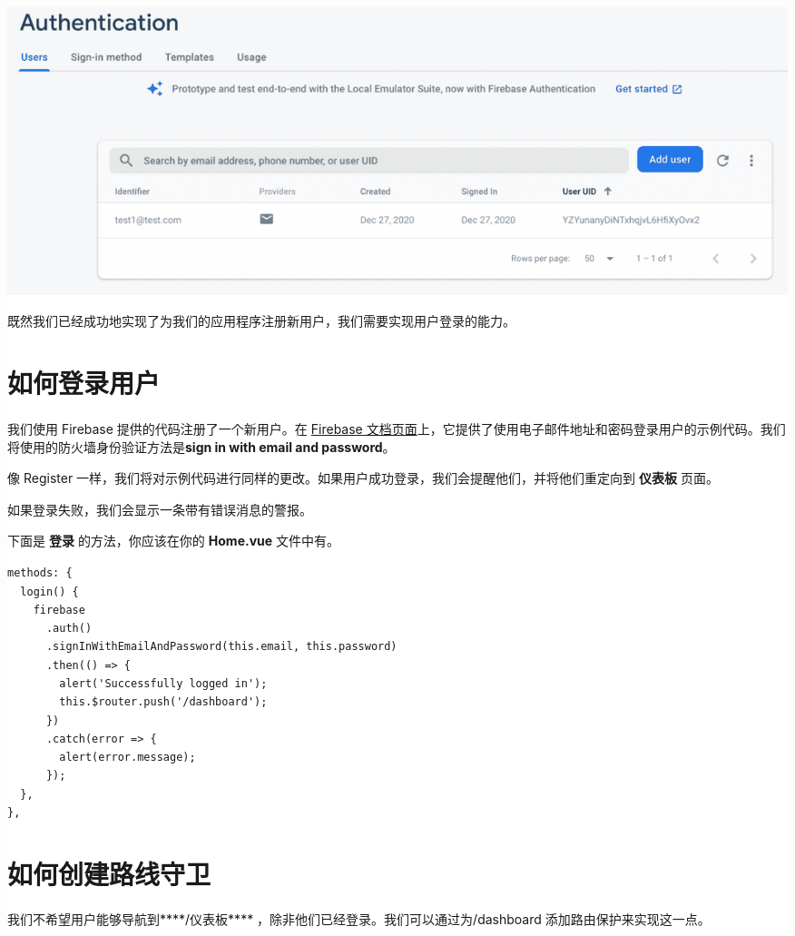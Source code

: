 ![0_zBdB2l8pNamJpc-h](img/b6ba030cc44b3c203ee1eb251a0ce42b.png)

既然我们已经成功地实现了为我们的应用程序注册新用户，我们需要实现用户登录的能力。

# 如何登录用户

我们使用 Firebase 提供的代码注册了一个新用户。在 [Firebase 文档页面](https://firebase.google.com/docs/auth/web/password-auth)上，它提供了使用电子邮件地址和密码登录用户的示例代码。我们将使用的防火墙身份验证方法是****sign in with email and password****。

像 Register 一样，我们将对示例代码进行同样的更改。如果用户成功登录，我们会提醒他们，并将他们重定向到 ****仪表板**** 页面。

如果登录失败，我们会显示一条带有错误消息的警报。

下面是 ****登录**** 的方法，你应该在你的 ****Home.vue**** 文件中有。

```
methods: {
  login() {
    firebase
      .auth()
      .signInWithEmailAndPassword(this.email, this.password)
      .then(() => {
        alert('Successfully logged in');
        this.$router.push('/dashboard');
      })
      .catch(error => {
        alert(error.message);
      });
  },
},
```

# 如何创建路线守卫

我们不希望用户能够导航到****/仪表板**** ，除非他们已经登录。我们可以通过为/dashboard 添加路由保护来实现这一点。
